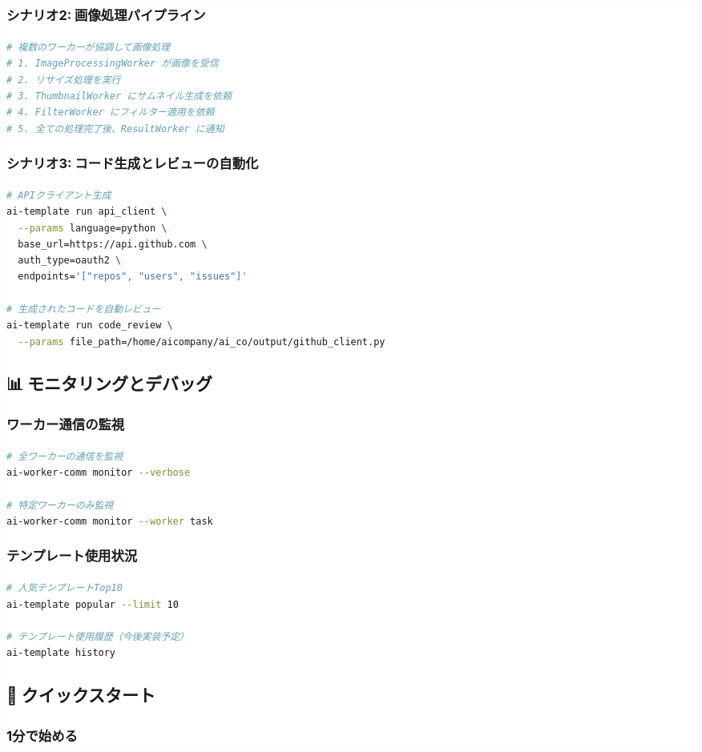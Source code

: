 ### シナリオ2: 画像処理パイプライン

```python
# 複数のワーカーが協調して画像処理
# 1. ImageProcessingWorker が画像を受信
# 2. リサイズ処理を実行
# 3. ThumbnailWorker にサムネイル生成を依頼
# 4. FilterWorker にフィルター適用を依頼
# 5. 全ての処理完了後、ResultWorker に通知
```

### シナリオ3: コード生成とレビューの自動化

```bash
# APIクライアント生成
ai-template run api_client \
  --params language=python \
  base_url=https://api.github.com \
  auth_type=oauth2 \
  endpoints='["repos", "users", "issues"]'

# 生成されたコードを自動レビュー
ai-template run code_review \
  --params file_path=/home/aicompany/ai_co/output/github_client.py
```

## 📊 モニタリングとデバッグ

### ワーカー通信の監視

```bash
# 全ワーカーの通信を監視
ai-worker-comm monitor --verbose

# 特定ワーカーのみ監視
ai-worker-comm monitor --worker task
```

### テンプレート使用状況

```bash
# 人気テンプレートTop10
ai-template popular --limit 10

# テンプレート使用履歴（今後実装予定）
ai-template history
```

## 🚀 クイックスタート

### 1分で始める
